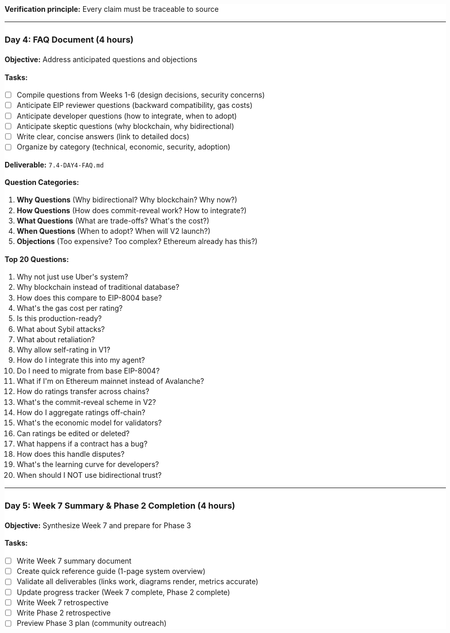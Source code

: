 **Verification principle:** Every claim must be traceable to source

---

### Day 4: FAQ Document (4 hours)

**Objective:** Address anticipated questions and objections

**Tasks:**
- [ ] Compile questions from Weeks 1-6 (design decisions, security concerns)
- [ ] Anticipate EIP reviewer questions (backward compatibility, gas costs)
- [ ] Anticipate developer questions (how to integrate, when to adopt)
- [ ] Anticipate skeptic questions (why blockchain, why bidirectional)
- [ ] Write clear, concise answers (link to detailed docs)
- [ ] Organize by category (technical, economic, security, adoption)

**Deliverable:** `7.4-DAY4-FAQ.md`

**Question Categories:**
1. **Why Questions** (Why bidirectional? Why blockchain? Why now?)
2. **How Questions** (How does commit-reveal work? How to integrate?)
3. **What Questions** (What are trade-offs? What's the cost?)
4. **When Questions** (When to adopt? When will V2 launch?)
5. **Objections** (Too expensive? Too complex? Ethereum already has this?)

**Top 20 Questions:**
1. Why not just use Uber's system?
2. Why blockchain instead of traditional database?
3. How does this compare to EIP-8004 base?
4. What's the gas cost per rating?
5. Is this production-ready?
6. What about Sybil attacks?
7. What about retaliation?
8. Why allow self-rating in V1?
9. How do I integrate this into my agent?
10. Do I need to migrate from base EIP-8004?
11. What if I'm on Ethereum mainnet instead of Avalanche?
12. How do ratings transfer across chains?
13. What's the commit-reveal scheme in V2?
14. How do I aggregate ratings off-chain?
15. What's the economic model for validators?
16. Can ratings be edited or deleted?
17. What happens if a contract has a bug?
18. How does this handle disputes?
19. What's the learning curve for developers?
20. When should I NOT use bidirectional trust?

---

### Day 5: Week 7 Summary & Phase 2 Completion (4 hours)

**Objective:** Synthesize Week 7 and prepare for Phase 3

**Tasks:**
- [ ] Write Week 7 summary document
- [ ] Create quick reference guide (1-page system overview)
- [ ] Validate all deliverables (links work, diagrams render, metrics accurate)
- [ ] Update progress tracker (Week 7 complete, Phase 2 complete)
- [ ] Write Week 7 retrospective
- [ ] Write Phase 2 retrospective
- [ ] Preview Phase 3 plan (community outreach)
